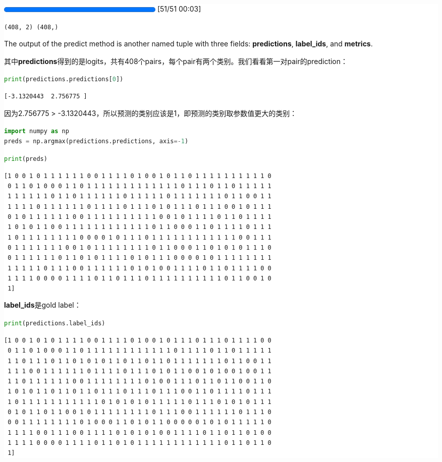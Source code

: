 


<div>

  <progress value='51' max='51' style='width:300px; height:20px; vertical-align: middle;'></progress>
  [51/51 00:03]
</div>



    (408, 2) (408,)


The output of the predict method is another named tuple with three fields: **predictions**, **label_ids**, and **metrics**. 

其中**predictions**得到的是logits，共有408个pairs，每个pair有两个类别。我们看看第一对pair的prediction：


```python
print(predictions.predictions[0])
```

    [-3.1320443  2.756775 ]


因为2.756775 > -3.1320443，所以预测的类别应该是1，即预测的类别取参数值更大的类别：


```python
import numpy as np
preds = np.argmax(predictions.predictions, axis=-1)
```


```python
print(preds)
```

    [1 0 0 1 0 1 1 1 1 1 1 0 0 1 1 1 1 0 1 0 0 1 0 1 1 0 1 1 1 1 1 1 1 1 1 1 0
     0 1 1 0 1 0 0 0 1 1 0 1 1 1 1 1 1 1 1 1 1 1 1 1 0 1 1 1 0 1 1 0 1 1 1 1 1
     1 1 1 1 1 1 0 1 1 0 1 1 1 1 1 1 0 1 1 1 1 1 0 1 1 1 1 1 1 1 0 1 1 0 0 1 1
     1 1 1 1 0 1 1 1 1 1 1 0 1 1 1 1 0 1 1 1 0 1 0 1 1 1 0 1 1 1 0 0 1 0 1 1 1
     0 1 0 1 1 1 1 1 1 0 0 1 1 1 1 1 1 1 1 1 1 0 0 1 0 1 1 1 1 0 1 1 0 1 1 1 1
     1 0 1 0 1 1 0 0 1 1 1 1 1 1 1 1 1 1 1 1 0 1 1 0 0 0 1 1 0 1 1 1 1 0 1 1 1
     1 0 1 1 1 1 1 1 1 1 0 0 0 0 1 0 1 1 1 0 1 1 1 1 1 1 1 1 1 1 1 1 0 0 1 1 1
     0 1 1 1 1 1 1 1 0 0 1 0 1 1 1 1 1 1 1 1 0 1 1 0 0 0 1 1 0 1 0 1 0 1 1 1 0
     0 1 1 1 1 1 1 0 1 1 0 1 0 1 1 1 1 0 1 0 1 1 1 0 0 0 0 1 0 1 1 1 1 1 1 1 1
     1 1 1 1 1 0 1 1 1 0 0 1 1 1 1 1 1 0 1 0 1 0 0 1 1 1 1 0 1 1 0 1 1 1 1 0 0
     1 1 1 1 0 0 0 0 1 1 1 1 0 1 1 0 1 1 1 0 1 1 1 1 1 1 1 1 1 1 0 1 1 0 0 1 0
     1]


**label_ids**是gold label：


```python
print(predictions.label_ids)
```

    [1 0 0 1 0 1 0 1 1 1 1 0 0 1 1 1 1 0 1 0 0 1 0 1 1 1 0 1 1 1 0 1 1 1 1 0 0
     0 1 1 0 1 0 0 0 1 1 0 1 1 1 1 1 1 1 1 1 1 1 1 0 1 1 1 1 0 1 1 0 1 1 1 1 1
     1 1 0 1 1 1 0 1 1 0 1 0 1 0 1 1 0 1 1 0 1 1 0 1 1 1 1 1 1 1 0 1 1 0 0 1 1
     1 1 1 0 0 1 1 1 1 1 1 0 1 1 1 1 0 1 1 1 0 1 0 1 1 0 0 1 0 1 0 0 1 0 0 1 1
     1 1 0 1 1 1 1 1 1 0 0 1 1 1 1 1 1 1 1 0 1 0 0 1 1 1 0 1 1 0 1 1 0 0 1 1 0
     1 0 1 0 1 1 0 1 1 0 1 1 0 1 1 1 0 1 1 1 0 1 1 1 0 0 1 1 0 1 1 1 1 0 1 1 1
     1 0 1 1 1 1 1 1 1 1 1 1 1 0 1 0 1 0 1 0 1 1 1 1 1 0 1 1 1 0 1 0 1 0 1 1 1
     0 1 0 1 1 0 1 1 0 0 1 0 1 1 1 1 1 1 1 1 0 1 1 1 0 0 1 1 1 1 1 1 0 1 1 1 0
     0 0 1 1 1 1 1 1 1 1 0 1 0 0 0 1 1 0 1 0 1 1 0 0 0 0 0 1 0 1 0 1 1 1 1 1 0
     1 1 1 1 0 0 1 1 1 0 0 1 1 1 1 0 1 0 1 0 1 0 0 1 1 1 1 0 1 1 0 1 1 0 1 0 0
     1 1 1 1 0 0 0 0 1 1 1 1 0 1 1 0 1 0 1 1 1 1 1 1 1 1 1 1 1 1 0 1 1 0 1 1 0
     1]
